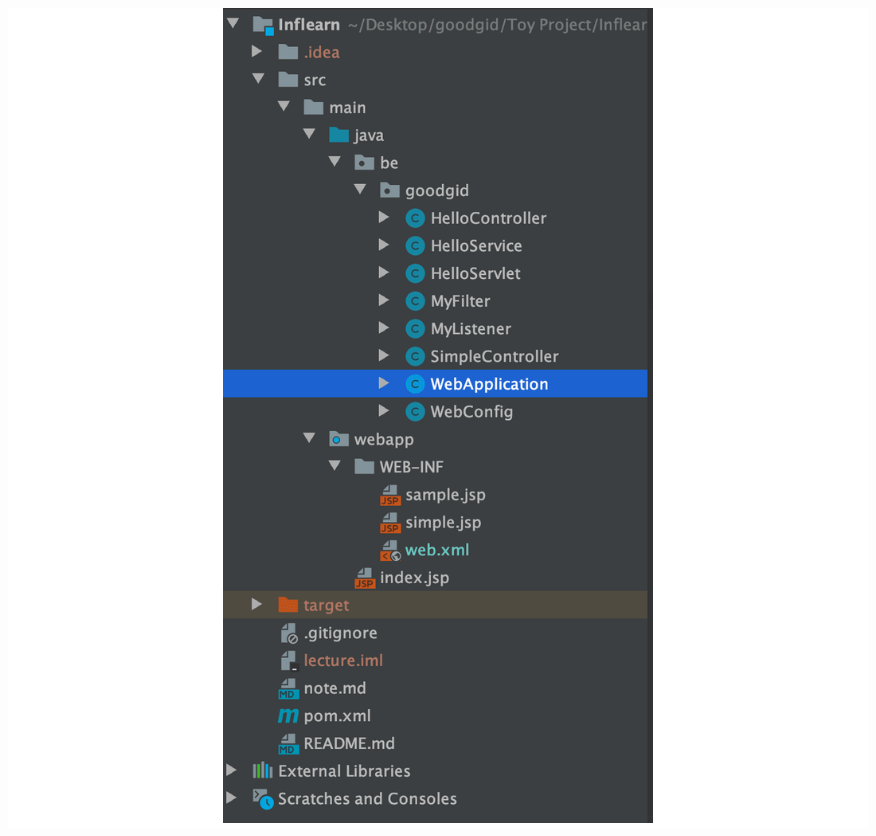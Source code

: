 <center><img src="/assets/img/spring/Spring-DispactcherServlet_1.png" alt="" style="max-width: 50%;"></center>
